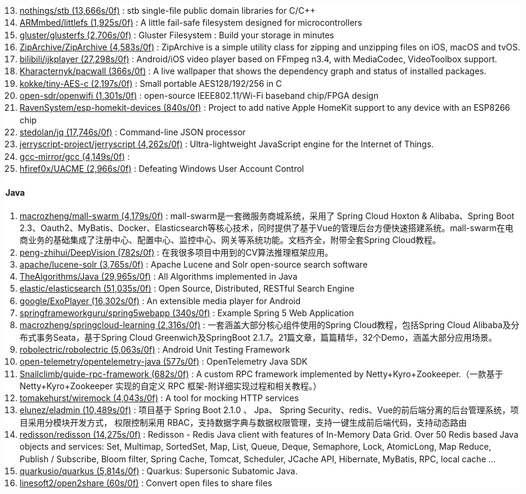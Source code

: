 13. [nothings/stb (13,666s/0f)](https://github.com/nothings/stb) : stb single-file public domain libraries for C/C++
14. [ARMmbed/littlefs (1,925s/0f)](https://github.com/ARMmbed/littlefs) : A little fail-safe filesystem designed for microcontrollers
15. [gluster/glusterfs (2,706s/0f)](https://github.com/gluster/glusterfs) : Gluster Filesystem : Build your storage in minutes
16. [ZipArchive/ZipArchive (4,583s/0f)](https://github.com/ZipArchive/ZipArchive) : ZipArchive is a simple utility class for zipping and unzipping files on iOS, macOS and tvOS.
17. [bilibili/ijkplayer (27,298s/0f)](https://github.com/bilibili/ijkplayer) : Android/iOS video player based on FFmpeg n3.4, with MediaCodec, VideoToolbox support.
18. [Kharacternyk/pacwall (366s/0f)](https://github.com/Kharacternyk/pacwall) : A live wallpaper that shows the dependency graph and status of installed packages.
19. [kokke/tiny-AES-c (2,197s/0f)](https://github.com/kokke/tiny-AES-c) : Small portable AES128/192/256 in C
20. [open-sdr/openwifi (1,301s/0f)](https://github.com/open-sdr/openwifi) : open-source IEEE802.11/Wi-Fi baseband chip/FPGA design
21. [RavenSystem/esp-homekit-devices (840s/0f)](https://github.com/RavenSystem/esp-homekit-devices) : Project to add native Apple HomeKit support to any device with an ESP8266 chip
22. [stedolan/jq (17,746s/0f)](https://github.com/stedolan/jq) : Command-line JSON processor
23. [jerryscript-project/jerryscript (4,262s/0f)](https://github.com/jerryscript-project/jerryscript) : Ultra-lightweight JavaScript engine for the Internet of Things.
24. [gcc-mirror/gcc (4,149s/0f)](https://github.com/gcc-mirror/gcc) : 
25. [hfiref0x/UACME (2,966s/0f)](https://github.com/hfiref0x/UACME) : Defeating Windows User Account Control

#### Java
1. [macrozheng/mall-swarm (4,179s/0f)](https://github.com/macrozheng/mall-swarm) : mall-swarm是一套微服务商城系统，采用了 Spring Cloud Hoxton & Alibaba、Spring Boot 2.3、Oauth2、MyBatis、Docker、Elasticsearch等核心技术，同时提供了基于Vue的管理后台方便快速搭建系统。mall-swarm在电商业务的基础集成了注册中心、配置中心、监控中心、网关等系统功能。文档齐全，附带全套Spring Cloud教程。
2. [peng-zhihui/DeepVision (782s/0f)](https://github.com/peng-zhihui/DeepVision) : 在我很多项目中用到的CV算法推理框架应用。
3. [apache/lucene-solr (3,765s/0f)](https://github.com/apache/lucene-solr) : Apache Lucene and Solr open-source search software
4. [TheAlgorithms/Java (29,965s/0f)](https://github.com/TheAlgorithms/Java) : All Algorithms implemented in Java
5. [elastic/elasticsearch (51,035s/0f)](https://github.com/elastic/elasticsearch) : Open Source, Distributed, RESTful Search Engine
6. [google/ExoPlayer (16,302s/0f)](https://github.com/google/ExoPlayer) : An extensible media player for Android
7. [springframeworkguru/spring5webapp (340s/0f)](https://github.com/springframeworkguru/spring5webapp) : Example Spring 5 Web Application
8. [macrozheng/springcloud-learning (2,316s/0f)](https://github.com/macrozheng/springcloud-learning) : 一套涵盖大部分核心组件使用的Spring Cloud教程，包括Spring Cloud Alibaba及分布式事务Seata，基于Spring Cloud Greenwich及SpringBoot 2.1.7。21篇文章，篇篇精华，32个Demo，涵盖大部分应用场景。
9. [robolectric/robolectric (5,063s/0f)](https://github.com/robolectric/robolectric) : Android Unit Testing Framework
10. [open-telemetry/opentelemetry-java (577s/0f)](https://github.com/open-telemetry/opentelemetry-java) : OpenTelemetry Java SDK
11. [Snailclimb/guide-rpc-framework (682s/0f)](https://github.com/Snailclimb/guide-rpc-framework) : A custom RPC framework implemented by Netty+Kyro+Zookeeper.（一款基于 Netty+Kyro+Zookeeper 实现的自定义 RPC 框架-附详细实现过程和相关教程。）
12. [tomakehurst/wiremock (4,043s/0f)](https://github.com/tomakehurst/wiremock) : A tool for mocking HTTP services
13. [elunez/eladmin (10,489s/0f)](https://github.com/elunez/eladmin) : 项目基于 Spring Boot 2.1.0 、 Jpa、 Spring Security、redis、Vue的前后端分离的后台管理系统，项目采用分模块开发方式， 权限控制采用 RBAC，支持数据字典与数据权限管理，支持一键生成前后端代码，支持动态路由
14. [redisson/redisson (14,275s/0f)](https://github.com/redisson/redisson) : Redisson - Redis Java client with features of In-Memory Data Grid. Over 50 Redis based Java objects and services: Set, Multimap, SortedSet, Map, List, Queue, Deque, Semaphore, Lock, AtomicLong, Map Reduce, Publish / Subscribe, Bloom filter, Spring Cache, Tomcat, Scheduler, JCache API, Hibernate, MyBatis, RPC, local cache ...
15. [quarkusio/quarkus (5,814s/0f)](https://github.com/quarkusio/quarkus) : Quarkus: Supersonic Subatomic Java.
16. [linesoft2/open2share (60s/0f)](https://github.com/linesoft2/open2share) : Convert open files to share files